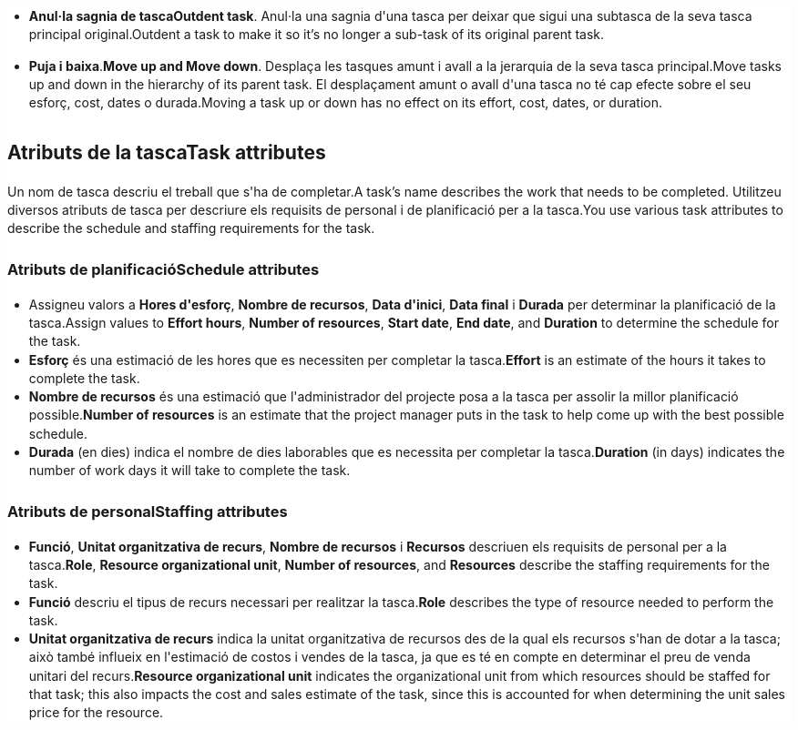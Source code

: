 - <span data-ttu-id="b0c84-149">**Anul·la sagnia de tasca**</span><span class="sxs-lookup"><span data-stu-id="b0c84-149">**Outdent task**.</span></span>   <span data-ttu-id="b0c84-150">Anul·la una sagnia d'una tasca per deixar que sigui una subtasca de la seva tasca principal original.</span><span class="sxs-lookup"><span data-stu-id="b0c84-150">Outdent a task to make it so it’s no longer a sub-task of its original parent task.</span></span>  
  
- <span data-ttu-id="b0c84-151">**Puja i baixa**.</span><span class="sxs-lookup"><span data-stu-id="b0c84-151">**Move up and Move down**.</span></span>   <span data-ttu-id="b0c84-152">Desplaça les tasques amunt i avall a la jerarquia de la seva tasca principal.</span><span class="sxs-lookup"><span data-stu-id="b0c84-152">Move tasks up and down in the hierarchy of its parent task.</span></span> <span data-ttu-id="b0c84-153">El desplaçament amunt o avall d'una tasca no té cap efecte sobre el seu esforç, cost, dates o durada.</span><span class="sxs-lookup"><span data-stu-id="b0c84-153">Moving a task up or down has no effect on its effort, cost, dates, or duration.</span></span>  
  
## <a name="task-attributes"></a><span data-ttu-id="b0c84-154">Atributs de la tasca</span><span class="sxs-lookup"><span data-stu-id="b0c84-154">Task attributes</span></span>  
 <span data-ttu-id="b0c84-155">Un nom de tasca descriu el treball que s'ha de completar.</span><span class="sxs-lookup"><span data-stu-id="b0c84-155">A task’s name describes the work that needs to be completed.</span></span> <span data-ttu-id="b0c84-156">Utilitzeu diversos atributs de tasca per descriure els requisits de personal i de planificació per a la tasca.</span><span class="sxs-lookup"><span data-stu-id="b0c84-156">You use various task attributes to describe the schedule and staffing requirements for the task.</span></span>  
  
### <a name="schedule-attributes"></a><span data-ttu-id="b0c84-157">Atributs de planificació</span><span class="sxs-lookup"><span data-stu-id="b0c84-157">Schedule attributes</span></span>

 - <span data-ttu-id="b0c84-158">Assigneu valors a **Hores d'esforç**, **Nombre de recursos**, **Data d'inici**, **Data final** i **Durada** per determinar la planificació de la tasca.</span><span class="sxs-lookup"><span data-stu-id="b0c84-158">Assign values to **Effort hours**, **Number of resources**, **Start date**, **End date**, and **Duration** to determine the schedule for the task.</span></span> 
 - <span data-ttu-id="b0c84-159">**Esforç** és una estimació de les hores que es necessiten per completar la tasca.</span><span class="sxs-lookup"><span data-stu-id="b0c84-159">**Effort** is an estimate of the hours it takes to complete the task.</span></span>
 - <span data-ttu-id="b0c84-160">**Nombre de recursos** és una estimació que l'administrador del projecte posa a la tasca per assolir la millor planificació possible.</span><span class="sxs-lookup"><span data-stu-id="b0c84-160">**Number of resources** is an estimate that the project manager puts in the task to help come up with the best possible schedule.</span></span> 
 - <span data-ttu-id="b0c84-161">**Durada** (en dies) indica el nombre de dies laborables que es necessita per completar la tasca.</span><span class="sxs-lookup"><span data-stu-id="b0c84-161">**Duration** (in days) indicates the number of work days it will take to complete the task.</span></span>  
  
### <a name="staffing-attributes"></a><span data-ttu-id="b0c84-162">Atributs de personal</span><span class="sxs-lookup"><span data-stu-id="b0c84-162">Staffing attributes</span></span>

 - <span data-ttu-id="b0c84-163">**Funció**, **Unitat organitzativa de recurs**, **Nombre de recursos** i **Recursos** descriuen els requisits de personal per a la tasca.</span><span class="sxs-lookup"><span data-stu-id="b0c84-163">**Role**, **Resource organizational unit**, **Number of resources**, and **Resources** describe the staffing requirements for the task.</span></span> 
 - <span data-ttu-id="b0c84-164">**Funció** descriu el tipus de recurs necessari per realitzar la tasca.</span><span class="sxs-lookup"><span data-stu-id="b0c84-164">**Role** describes the type of resource needed to perform the task.</span></span> 
 - <span data-ttu-id="b0c84-165">**Unitat organitzativa de recurs** indica la unitat organitzativa de recursos des de la qual els recursos s'han de dotar a la tasca; això també influeix en l'estimació de costos i vendes de la tasca, ja que es té en compte en determinar el preu de venda unitari del recurs.</span><span class="sxs-lookup"><span data-stu-id="b0c84-165">**Resource organizational unit** indicates the organizational unit from which resources should be staffed for that task; this also impacts the cost and sales estimate of the task, since this is accounted for when determining the unit sales price for the resource.</span></span> 